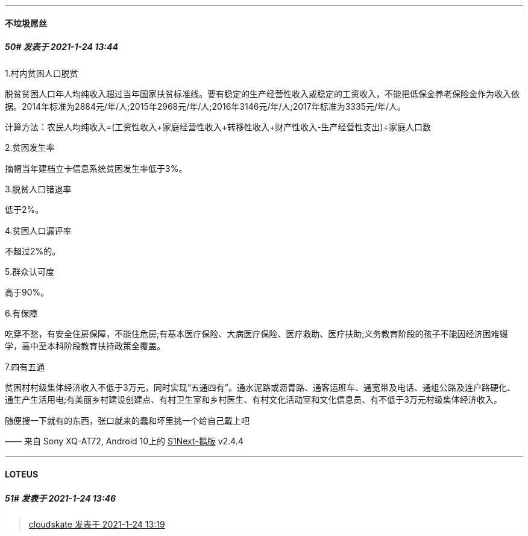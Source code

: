





*****

####  不垃圾屌丝  
##### 50#       发表于 2021-1-24 13:44




1.村内贫困人口脱贫

脱贫贫困人口年人均纯收入超过当年国家扶贫标准线。要有稳定的生产经营性收入或稳定的工资收入，不能把低保金养老保险金作为收入依据。2014年标准为2884元/年/人;2015年2968元/年/人;2016年3146元/年/人;2017年标准为3335元/年/人。

计算方法：农民人均纯收入=(工资性收入+家庭经营性收入+转移性收入+财产性收入-生产经营性支出)÷家庭人口数

2.贫困发生率

摘帽当年建档立卡信息系统贫困发生率低于3%。

3.脱贫人口错退率

低于2%。

4.贫困人口漏评率

不超过2%的。


5.群众认可度

高于90%。

6.有保障

吃穿不愁，有安全住房保障，不能住危房;有基本医疗保险、大病医疗保险、医疗救助、医疗扶助;义务教育阶段的孩子不能因经济困难辍学，高中至本科阶段教育扶持政策全覆盖。

7.四有五通

贫困村村级集体经济收入不低于3万元，同时实现“五通四有”。通水泥路或沥青路、通客运班车、通宽带及电话、通组公路及连户路硬化、通生产生活用电;有美丽乡村建设创建点、有村卫生室和乡村医生、有村文化活动室和文化信息员、有不低于3万元村级集体经济收入。


随便搜一下就有的东西，张口就来的蠢和坏里挑一个给自己戴上吧

—— 来自 Sony XQ-AT72, Android 10上的 [S1Next-鹅版](https://github.com/ykrank/S1-Next/releases) v2.4.4







*****

####  LOTEUS  
##### 51#       发表于 2021-1-24 13:46



<blockquote><a href="httphttps://bbs.saraba1st.com/2b/forum.php?mod=redirect&amp;goto=findpost&amp;pid=50130344&amp;ptid=1984272" target="_blank">cloudskate 发表于 2021-1-24 13:19</a>

